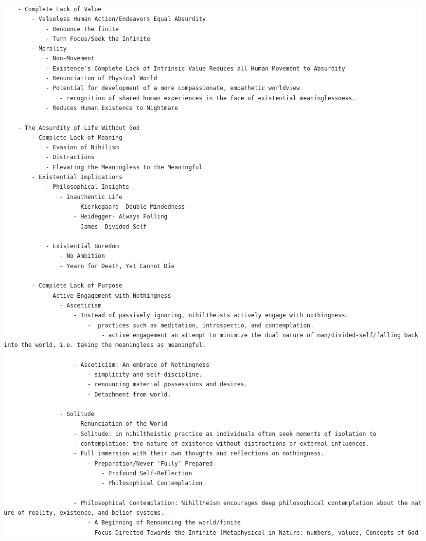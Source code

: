         - Complete Lack of Value
            - Valueless Human Action/Endeavors Equal Absurdity
                - Renounce the finite
                - Turn Focus/Seek the Infinite
            - Morality
                - Non-Movement
                - Existence’s Complete Lack of Intrinsic Value Reduces all Human Movement to Absurdity
                - Renunciation of Physical World
                - Potential for development of a more compassionate, empathetic worldview 
                    - recognition of shared human experiences in the face of existential meaninglessness.
                - Reduces Human Existence to Nightmare

        - The Absurdity of Life Without God
            - Complete Lack of Meaning
                - Evasion of Nihilism
                - Distractions
                - Elevating the Meaningless to the Meaningful
            - Existential Implications
                - Philosophical Insights
                    - Inauthentic Life
                        - Kierkegaard- Double-Mindedness
                        - Heidegger- Always Falling
                        - James- Divided-Self

                - Existential Boredom
                    - No Ambition
                    - Yearn for Death, Yet Cannot Die

            - Complete Lack of Purpose
                - Active Engagement with Nothingness
                    - Asceticism
                        - Instead of passively ignoring, nihiltheists actively engage with nothingness.
                            -  practices such as meditation, introspectio, and contemplation. 
                                - active engagement an attempt to minimize the dual nature of man/divided-self/falling back into the world, i.e. taking the meaningless as meaningful.

                        - Asceticism: An embrace of Nothingness
                            - simplicity and self-discipline. 
                            - renouncing material possessions and desires.
                            - Detachment from world.

                    - Solitude
                        - Renunciation of the World
                        - Solitude: in nihiltheistic practice as individuals often seek moments of isolation to
                        - contemplation: the nature of existence without distractions or external influences. 
                        - Full immersion with their own thoughts and reflections on nothingness.
                            - Preparation/Never ‘Fully’ Prepared
                                - Profound Self-Reflection
                                - Philosophical Contemplation

                        - Philosophical Contemplation: Nihiltheism encourages deep philosophical contemplation about the nature of reality, existence, and belief systems.
                            - A Beginning of Renouncing the world/finite
                            - Focus Directed Towards the Infinite (Metaphysical in Nature: numbers, values, Concepts of God
